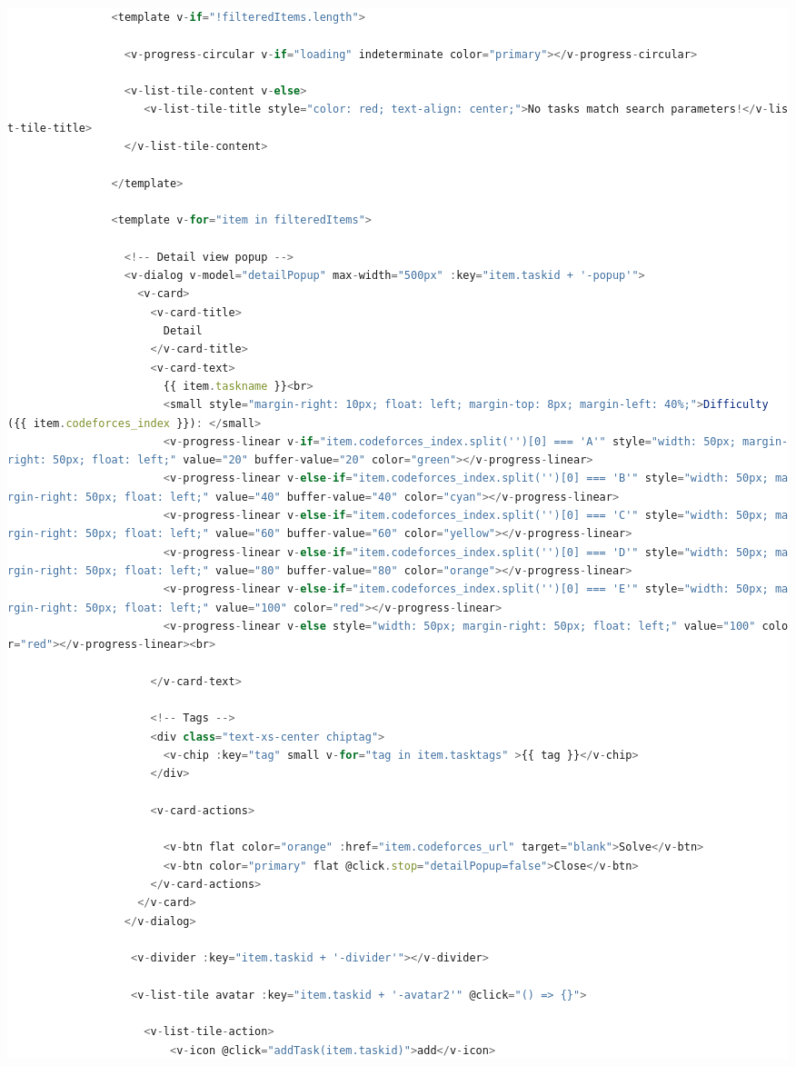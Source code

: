 ```javascript
                <template v-if="!filteredItems.length">

                  <v-progress-circular v-if="loading" indeterminate color="primary"></v-progress-circular>

                  <v-list-tile-content v-else>
                     <v-list-tile-title style="color: red; text-align: center;">No tasks match search parameters!</v-list-tile-title>
                  </v-list-tile-content>

                </template>

                <template v-for="item in filteredItems">

                  <!-- Detail view popup -->
                  <v-dialog v-model="detailPopup" max-width="500px" :key="item.taskid + '-popup'">
                    <v-card>
                      <v-card-title>
                        Detail
                      </v-card-title>
                      <v-card-text>
                        {{ item.taskname }}<br>
                        <small style="margin-right: 10px; float: left; margin-top: 8px; margin-left: 40%;">Difficulty ({{ item.codeforces_index }}): </small>
                        <v-progress-linear v-if="item.codeforces_index.split('')[0] === 'A'" style="width: 50px; margin-right: 50px; float: left;" value="20" buffer-value="20" color="green"></v-progress-linear>
                        <v-progress-linear v-else-if="item.codeforces_index.split('')[0] === 'B'" style="width: 50px; margin-right: 50px; float: left;" value="40" buffer-value="40" color="cyan"></v-progress-linear>
                        <v-progress-linear v-else-if="item.codeforces_index.split('')[0] === 'C'" style="width: 50px; margin-right: 50px; float: left;" value="60" buffer-value="60" color="yellow"></v-progress-linear>
                        <v-progress-linear v-else-if="item.codeforces_index.split('')[0] === 'D'" style="width: 50px; margin-right: 50px; float: left;" value="80" buffer-value="80" color="orange"></v-progress-linear>
                        <v-progress-linear v-else-if="item.codeforces_index.split('')[0] === 'E'" style="width: 50px; margin-right: 50px; float: left;" value="100" color="red"></v-progress-linear>
                        <v-progress-linear v-else style="width: 50px; margin-right: 50px; float: left;" value="100" color="red"></v-progress-linear><br>

                      </v-card-text>

                      <!-- Tags -->
                      <div class="text-xs-center chiptag">
                        <v-chip :key="tag" small v-for="tag in item.tasktags" >{{ tag }}</v-chip>
                      </div>

                      <v-card-actions>

                        <v-btn flat color="orange" :href="item.codeforces_url" target="blank">Solve</v-btn>
                        <v-btn color="primary" flat @click.stop="detailPopup=false">Close</v-btn>
                      </v-card-actions>
                    </v-card>
                  </v-dialog>

                   <v-divider :key="item.taskid + '-divider'"></v-divider>

                   <v-list-tile avatar :key="item.taskid + '-avatar2'" @click="() => {}">

                     <v-list-tile-action>
                         <v-icon @click="addTask(item.taskid)">add</v-icon>
```